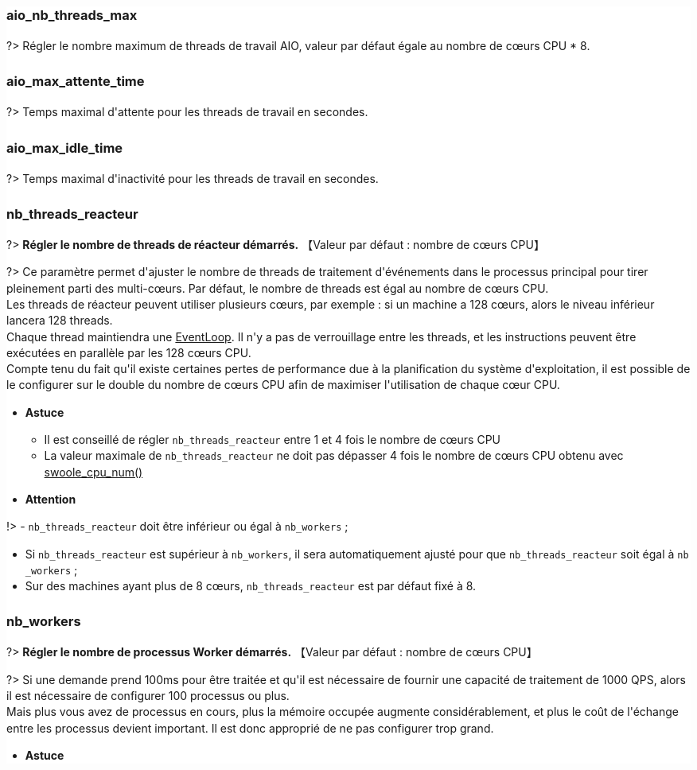 ### aio_nb_threads_max

?> Régler le nombre maximum de threads de travail AIO, valeur par défaut égale au nombre de cœurs CPU * 8.

### aio_max_attente_time

?> Temps maximal d'attente pour les threads de travail en secondes.

### aio_max_idle_time

?> Temps maximal d'inactivité pour les threads de travail en secondes.

### nb_threads_reacteur

?> **Régler le nombre de threads de réacteur démarrés.** 【Valeur par défaut : nombre de cœurs CPU】

?> Ce paramètre permet d'ajuster le nombre de threads de traitement d'événements dans le processus principal pour tirer pleinement parti des multi-cœurs. Par défaut, le nombre de threads est égal au nombre de cœurs CPU.  
Les threads de réacteur peuvent utiliser plusieurs cœurs, par exemple : si un machine a 128 cœurs, alors le niveau inférieur lancera 128 threads.  
Chaque thread maintiendra une [EventLoop](/learn?id=qu'est-ce-qu'un-eventloop). Il n'y a pas de verrouillage entre les threads, et les instructions peuvent être exécutées en parallèle par les 128 cœurs CPU.  
Compte tenu du fait qu'il existe certaines pertes de performance due à la planification du système d'exploitation, il est possible de le configurer sur le double du nombre de cœurs CPU afin de maximiser l'utilisation de chaque cœur CPU.

  * **Astuce**

    * Il est conseillé de régler `nb_threads_reacteur` entre 1 et 4 fois le nombre de cœurs CPU
    * La valeur maximale de `nb_threads_reacteur` ne doit pas dépasser 4 fois le nombre de cœurs CPU obtenu avec [swoole_cpu_num()](/functions?id=swoole_cpu_num)

  * **Attention**

  !> - `nb_threads_reacteur` doit être inférieur ou égal à `nb_workers` ;  

- Si `nb_threads_reacteur` est supérieur à `nb_workers`, il sera automatiquement ajusté pour que `nb_threads_reacteur` soit égal à `nb_workers` ;  
- Sur des machines ayant plus de 8 cœurs, `nb_threads_reacteur` est par défaut fixé à 8.
	

### nb_workers

?> **Régler le nombre de processus Worker démarrés.** 【Valeur par défaut : nombre de cœurs CPU】

?> Si une demande prend 100ms pour être traitée et qu'il est nécessaire de fournir une capacité de traitement de 1000 QPS, alors il est nécessaire de configurer 100 processus ou plus.  
Mais plus vous avez de processus en cours, plus la mémoire occupée augmente considérablement, et plus le coût de l'échange entre les processus devient important. Il est donc approprié de ne pas configurer trop grand.

  * **Astuce**
